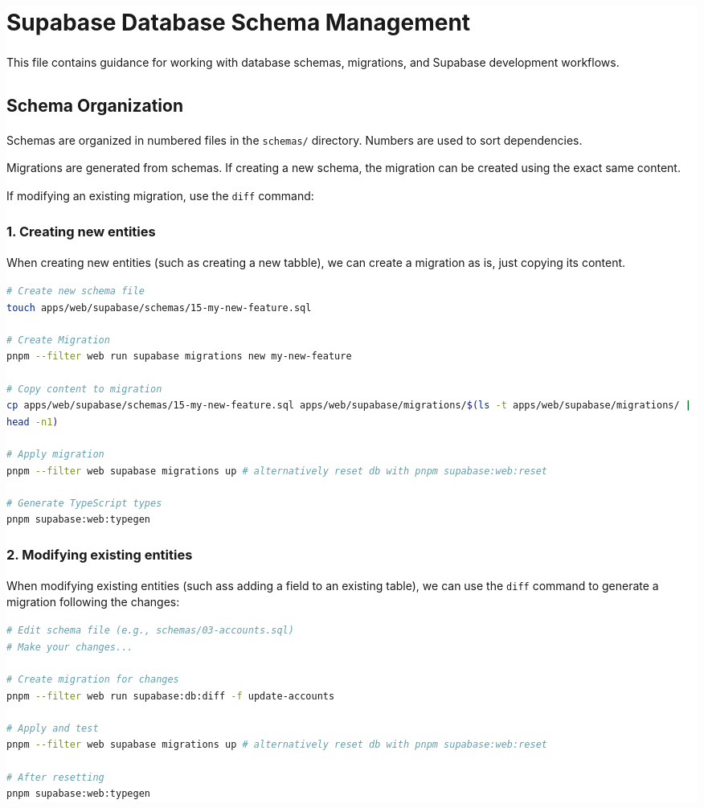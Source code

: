 # Supabase Database Schema Management

This file contains guidance for working with database schemas, migrations, and Supabase development workflows.

## Schema Organization

Schemas are organized in numbered files in the `schemas/` directory. Numbers are used to sort dependencies.

Migrations are generated from schemas. If creating a new schema, the migration can be created using the exact same content.

If modifying an existing migration, use the `diff` command:

### 1. Creating new entities

When creating new entities (such as creating a new tabble), we can create a migration as is, just copying its content.

```bash
# Create new schema file
touch apps/web/supabase/schemas/15-my-new-feature.sql

# Create Migration
pnpm --filter web run supabase migrations new my-new-feature

# Copy content to migration
cp apps/web/supabase/schemas/15-my-new-feature.sql apps/web/supabase/migrations/$(ls -t apps/web/supabase/migrations/ | head -n1)

# Apply migration
pnpm --filter web supabase migrations up # alternatively reset db with pnpm supabase:web:reset

# Generate TypeScript types
pnpm supabase:web:typegen
```

### 2. Modifying existing entities

When modifying existing entities (such ass adding a field to an existing table), we can use the `diff` command to generate a migration following the changes:

```bash
# Edit schema file (e.g., schemas/03-accounts.sql)
# Make your changes...

# Create migration for changes
pnpm --filter web run supabase:db:diff -f update-accounts

# Apply and test
pnpm --filter web supabase migrations up # alternatively reset db with pnpm supabase:web:reset

# After resetting
pnpm supabase:web:typegen
```
